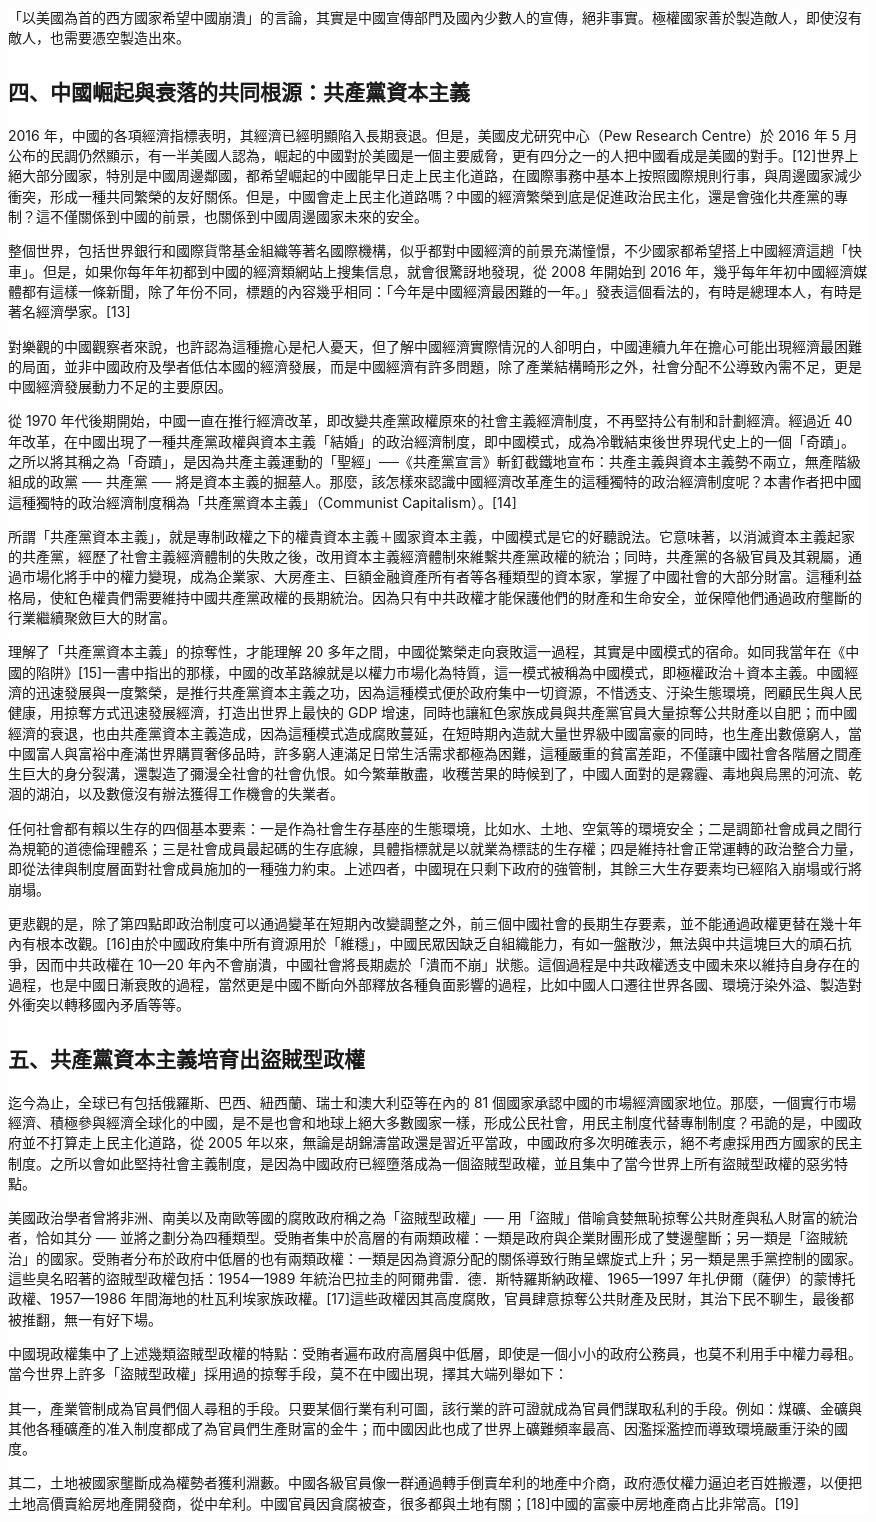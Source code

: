 「以美國為首的西方國家希望中國崩潰」的言論，其實是中國宣傳部門及國內少數人的宣傳，絕非事實。極權國家善於製造敵人，即使沒有敵人，也需要憑空製造出來。

## 四、中國崛起與衰落的共同根源：共產黨資本主義

2016 年，中國的各項經濟指標表明，其經濟已經明顯陷入長期衰退。但是，美國皮尤研究中心（Pew Research Centre）於 2016 年 5 月公布的民調仍然顯示，有一半美國人認為，崛起的中國對於美國是一個主要威脅，更有四分之一的人把中國看成是美國的對手。[12]世界上絕大部分國家，特別是中國周邊鄰國，都希望崛起的中國能早日走上民主化道路，在國際事務中基本上按照國際規則行事，與周邊國家減少衝突，形成一種共同繁榮的友好關係。但是，中國會走上民主化道路嗎？中國的經濟繁榮到底是促進政治民主化，還是會強化共產黨的專制？這不僅關係到中國的前景，也關係到中國周邊國家未來的安全。

整個世界，包括世界銀行和國際貨幣基金組織等著名國際機構，似乎都對中國經濟的前景充滿憧憬，不少國家都希望搭上中國經濟這趟「快車」。但是，如果你每年年初都到中國的經濟類網站上搜集信息，就會很驚訝地發現，從 2008 年開始到 2016 年，幾乎每年年初中國經濟媒體都有這樣一條新聞，除了年份不同，標題的內容幾乎相同：「今年是中國經濟最困難的一年。」發表這個看法的，有時是總理本人，有時是著名經濟學家。[13]

對樂觀的中國觀察者來說，也許認為這種擔心是杞人憂天，但了解中國經濟實際情況的人卻明白，中國連續九年在擔心可能出現經濟最困難的局面，並非中國政府及學者低估本國的經濟發展，而是中國經濟有許多問題，除了產業結構畸形之外，社會分配不公導致內需不足，更是中國經濟發展動力不足的主要原因。

從 1970 年代後期開始，中國一直在推行經濟改革，即改變共產黨政權原來的社會主義經濟制度，不再堅持公有制和計劃經濟。經過近 40 年改革，在中國出現了一種共產黨政權與資本主義「結婚」的政治經濟制度，即中國模式，成為冷戰結束後世界現代史上的一個「奇蹟」。之所以將其稱之為「奇蹟」，是因為共產主義運動的「聖經」──《共產黨宣言》斬釘截鐵地宣布：共產主義與資本主義勢不兩立，無產階級組成的政黨 ── 共產黨 ── 將是資本主義的掘墓人。那麼，該怎樣來認識中國經濟改革產生的這種獨特的政治經濟制度呢？本書作者把中國這種獨特的政治經濟制度稱為「共產黨資本主義」（Communist Capitalism）。[14]

所謂「共產黨資本主義」，就是專制政權之下的權貴資本主義＋國家資本主義，中國模式是它的好聽說法。它意味著，以消滅資本主義起家的共產黨，經歷了社會主義經濟體制的失敗之後，改用資本主義經濟體制來維繫共產黨政權的統治；同時，共產黨的各級官員及其親屬，通過市場化將手中的權力變現，成為企業家、大房產主、巨額金融資產所有者等各種類型的資本家，掌握了中國社會的大部分財富。這種利益格局，使紅色權貴們需要維持中國共產黨政權的長期統治。因為只有中共政權才能保護他們的財產和生命安全，並保障他們通過政府壟斷的行業繼續聚斂巨大的財富。

理解了「共產黨資本主義」的掠奪性，才能理解 20 多年之間，中國從繁榮走向衰敗這一過程，其實是中國模式的宿命。如同我當年在《中國的陷阱》[15]一書中指出的那樣，中國的改革路線就是以權力市場化為特質，這一模式被稱為中國模式，即極權政治＋資本主義。中國經濟的迅速發展與一度繁榮，是推行共產黨資本主義之功，因為這種模式便於政府集中一切資源，不惜透支、汙染生態環境，罔顧民生與人民健康，用掠奪方式迅速發展經濟，打造出世界上最快的 GDP 增速，同時也讓紅色家族成員與共產黨官員大量掠奪公共財產以自肥；而中國經濟的衰退，也由共產黨資本主義造成，因為這種模式造成腐敗蔓延，在短時期內造就大量世界級中國富豪的同時，也生產出數億窮人，當中國富人與富裕中產滿世界購買奢侈品時，許多窮人連滿足日常生活需求都極為困難，這種嚴重的貧富差距，不僅讓中國社會各階層之間產生巨大的身分裂溝，還製造了彌漫全社會的社會仇恨。如今繁華散盡，收穫苦果的時候到了，中國人面對的是霧霾、毒地與烏黑的河流、乾涸的湖泊，以及數億沒有辦法獲得工作機會的失業者。

任何社會都有賴以生存的四個基本要素：一是作為社會生存基座的生態環境，比如水、土地、空氣等的環境安全；二是調節社會成員之間行為規範的道德倫理體系；三是社會成員最起碼的生存底線，具體指標就是以就業為標誌的生存權；四是維持社會正常運轉的政治整合力量，即從法律與制度層面對社會成員施加的一種強力約束。上述四者，中國現在只剩下政府的強管制，其餘三大生存要素均已經陷入崩塌或行將崩塌。

更悲觀的是，除了第四點即政治制度可以通過變革在短期內改變調整之外，前三個中國社會的長期生存要素，並不能通過政權更替在幾十年內有根本改觀。[16]由於中國政府集中所有資源用於「維穩」，中國民眾因缺乏自組織能力，有如一盤散沙，無法與中共這塊巨大的頑石抗爭，因而中共政權在 10—20 年內不會崩潰，中國社會將長期處於「潰而不崩」狀態。這個過程是中共政權透支中國未來以維持自身存在的過程，也是中國日漸衰敗的過程，當然更是中國不斷向外部釋放各種負面影響的過程，比如中國人口遷往世界各國、環境汙染外溢、製造對外衝突以轉移國內矛盾等等。

## 五、共產黨資本主義培育出盜賊型政權

迄今為止，全球已有包括俄羅斯、巴西、紐西蘭、瑞士和澳大利亞等在內的 81 個國家承認中國的市場經濟國家地位。那麼，一個實行市場經濟、積極參與經濟全球化的中國，是不是也會和地球上絕大多數國家一樣，形成公民社會，用民主制度代替專制制度？弔詭的是，中國政府並不打算走上民主化道路，從 2005 年以來，無論是胡錦濤當政還是習近平當政，中國政府多次明確表示，絕不考慮採用西方國家的民主制度。之所以會如此堅持社會主義制度，是因為中國政府已經墮落成為一個盜賊型政權，並且集中了當今世界上所有盜賊型政權的惡劣特點。

美國政治學者曾將非洲、南美以及南歐等國的腐敗政府稱之為「盜賊型政權」── 用「盜賊」借喻貪婪無恥掠奪公共財產與私人財富的統治者，恰如其分 ── 並將之劃分為四種類型。受賄者集中於高層的有兩類政權：一類是政府與企業財團形成了雙邊壟斷；另一類是「盜賊統治」的國家。受賄者分布於政府中低層的也有兩類政權：一類是因為資源分配的關係導致行賄呈螺旋式上升；另一類是黑手黨控制的國家。這些臭名昭著的盜賊型政權包括：1954—1989 年統治巴拉圭的阿爾弗雷．德．斯特羅斯納政權、1965—1997 年扎伊爾（薩伊）的蒙博托政權、1957—1986 年間海地的杜瓦利埃家族政權。[17]這些政權因其高度腐敗，官員肆意掠奪公共財產及民財，其治下民不聊生，最後都被推翻，無一有好下場。

中國現政權集中了上述幾類盜賊型政權的特點：受賄者遍布政府高層與中低層，即使是一個小小的政府公務員，也莫不利用手中權力尋租。當今世界上許多「盜賊型政權」採用過的掠奪手段，莫不在中國出現，擇其大端列舉如下：

其一，產業管制成為官員們個人尋租的手段。只要某個行業有利可圖，該行業的許可證就成為官員們謀取私利的手段。例如：煤礦、金礦與其他各種礦產的准入制度都成了為官員們生產財富的金牛；而中國因此也成了世界上礦難頻率最高、因濫採濫控而導致環境嚴重汙染的國度。

其二，土地被國家壟斷成為權勢者獲利淵藪。中國各級官員像一群通過轉手倒賣牟利的地產中介商，政府憑仗權力逼迫老百姓搬遷，以便把土地高價賣給房地產開發商，從中牟利。中國官員因貪腐被查，很多都與土地有關；[18]中國的富豪中房地產商占比非常高。[19]
